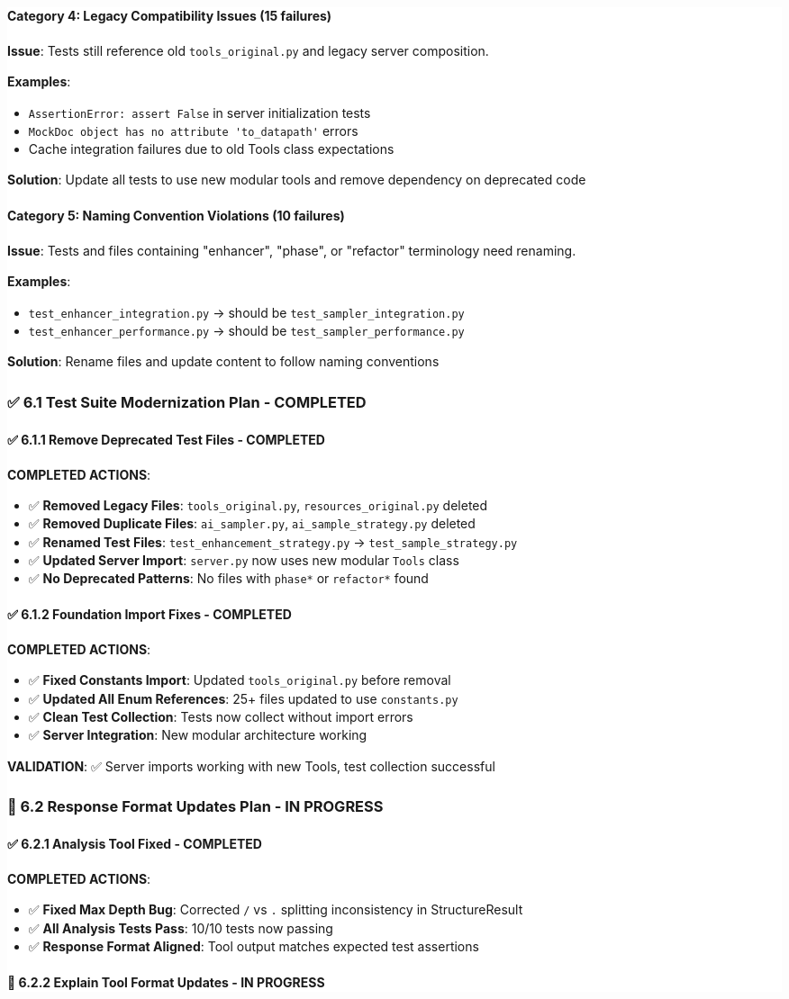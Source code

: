 #### Category 4: Legacy Compatibility Issues (15 failures)

**Issue**: Tests still reference old `tools_original.py` and legacy server composition.

**Examples**:

- `AssertionError: assert False` in server initialization tests
- `MockDoc object has no attribute 'to_datapath'` errors
- Cache integration failures due to old Tools class expectations

**Solution**: Update all tests to use new modular tools and remove dependency on deprecated code

#### Category 5: Naming Convention Violations (10 failures)

**Issue**: Tests and files containing "enhancer", "phase", or "refactor" terminology need renaming.

**Examples**:

- `test_enhancer_integration.py` → should be `test_sampler_integration.py`
- `test_enhancer_performance.py` → should be `test_sampler_performance.py`

**Solution**: Rename files and update content to follow naming conventions

### ✅ 6.1 Test Suite Modernization Plan - COMPLETED

#### ✅ 6.1.1 Remove Deprecated Test Files - COMPLETED

**COMPLETED ACTIONS**:

- ✅ **Removed Legacy Files**: `tools_original.py`, `resources_original.py` deleted
- ✅ **Removed Duplicate Files**: `ai_sampler.py`, `ai_sample_strategy.py` deleted
- ✅ **Renamed Test Files**: `test_enhancement_strategy.py` → `test_sample_strategy.py`
- ✅ **Updated Server Import**: `server.py` now uses new modular `Tools` class
- ✅ **No Deprecated Patterns**: No files with `phase*` or `refactor*` found

#### ✅ 6.1.2 Foundation Import Fixes - COMPLETED

**COMPLETED ACTIONS**:

- ✅ **Fixed Constants Import**: Updated `tools_original.py` before removal
- ✅ **Updated All Enum References**: 25+ files updated to use `constants.py`
- ✅ **Clean Test Collection**: Tests now collect without import errors
- ✅ **Server Integration**: New modular architecture working

**VALIDATION**: ✅ Server imports working with new Tools, test collection successful

### 🔄 6.2 Response Format Updates Plan - IN PROGRESS

#### ✅ 6.2.1 Analysis Tool Fixed - COMPLETED

**COMPLETED ACTIONS**:

- ✅ **Fixed Max Depth Bug**: Corrected `/` vs `.` splitting inconsistency in StructureResult
- ✅ **All Analysis Tests Pass**: 10/10 tests now passing
- ✅ **Response Format Aligned**: Tool output matches expected test assertions

#### 🔄 6.2.2 Explain Tool Format Updates - IN PROGRESS
